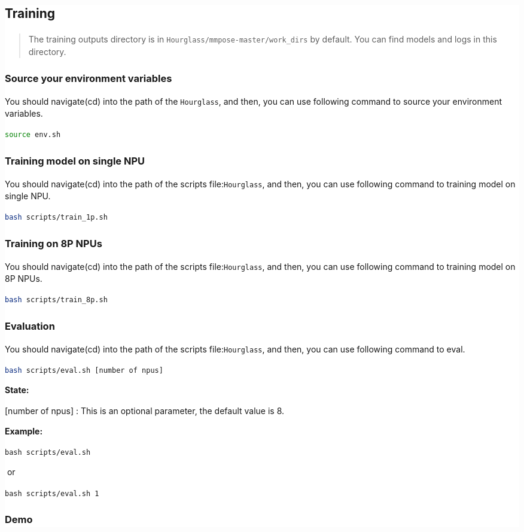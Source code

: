 ## Training

> The training outputs directory is in `Hourglass/mmpose-master/work_dirs` by default. You can find models and logs in this directory.

### Source your environment variables

You should navigate(cd) into the path of the `Hourglass`, and then, you can use following command to source your environment variables. 

```sh
source env.sh
```

### Training model on single NPU

You should navigate(cd) into the path of the scripts file:`Hourglass`, and then, you can use following command to training model on single NPU. 

```sh
bash scripts/train_1p.sh
```

### Training on 8P NPUs

You should navigate(cd) into the path of the scripts file:`Hourglass`, and then, you can use following command to training model on 8P NPUs.

```sh
bash scripts/train_8p.sh
```

### Evaluation

You should navigate(cd) into the path of the scripts file:`Hourglass`, and then, you can use following command to eval.

```sh
bash scripts/eval.sh [number of npus]
```

**State:**

[number of npus] : This is an optional parameter, the default value is 8.

**Example:**

```shell
bash scripts/eval.sh
```

​																	or

```shell
bash scripts/eval.sh 1
```

### Demo
